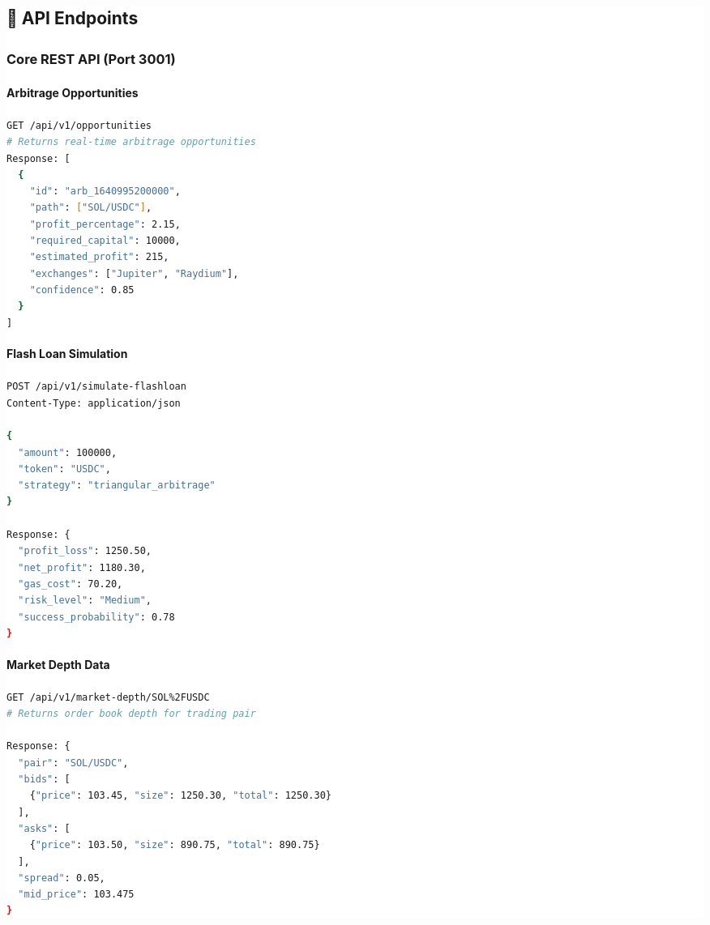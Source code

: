 
## 📡 API Endpoints

### **Core REST API (Port 3001)**

#### **Arbitrage Opportunities**
```bash
GET /api/v1/opportunities
# Returns real-time arbitrage opportunities
Response: [
  {
    "id": "arb_1640995200000",
    "path": ["SOL/USDC"],
    "profit_percentage": 2.15,
    "required_capital": 10000,
    "estimated_profit": 215,
    "exchanges": ["Jupiter", "Raydium"],
    "confidence": 0.85
  }
]
```

#### **Flash Loan Simulation**
```bash
POST /api/v1/simulate-flashloan
Content-Type: application/json

{
  "amount": 100000,
  "token": "USDC",
  "strategy": "triangular_arbitrage"
}

Response: {
  "profit_loss": 1250.50,
  "net_profit": 1180.30,
  "gas_cost": 70.20,
  "risk_level": "Medium",
  "success_probability": 0.78
}
```

#### **Market Depth Data**
```bash
GET /api/v1/market-depth/SOL%2FUSDC
# Returns order book depth for trading pair

Response: {
  "pair": "SOL/USDC",
  "bids": [
    {"price": 103.45, "size": 1250.30, "total": 1250.30}
  ],
  "asks": [
    {"price": 103.50, "size": 890.75, "total": 890.75}
  ],
  "spread": 0.05,
  "mid_price": 103.475
}
```

